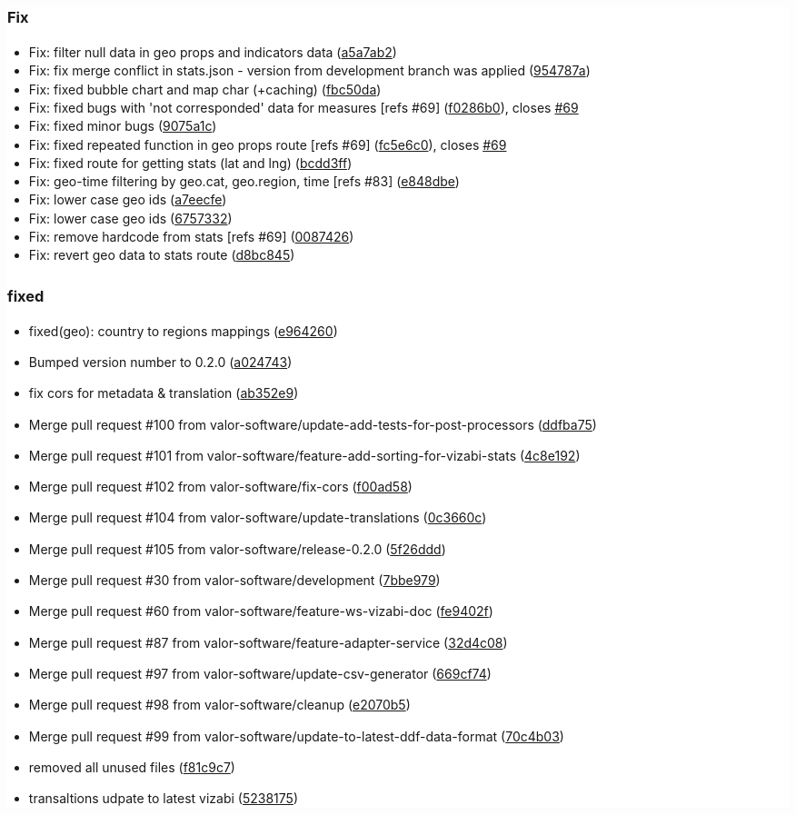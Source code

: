 ### Fix

* Fix: filter null data in geo props and indicators data ([a5a7ab2](https://github.com/valor-software/waffle-server/commit/a5a7ab2))
* Fix: fix merge conflict in stats.json - version from development branch was applied ([954787a](https://github.com/valor-software/waffle-server/commit/954787a))
* Fix: fixed bubble chart and map char (+caching) ([fbc50da](https://github.com/valor-software/waffle-server/commit/fbc50da))
* Fix: fixed bugs with 'not corresponded' data for measures [refs #69] ([f0286b0](https://github.com/valor-software/waffle-server/commit/f0286b0)), closes [#69](https://github.com/valor-software/waffle-server/issues/69)
* Fix: fixed minor bugs ([9075a1c](https://github.com/valor-software/waffle-server/commit/9075a1c))
* Fix: fixed repeated function in geo props route [refs #69] ([fc5e6c0](https://github.com/valor-software/waffle-server/commit/fc5e6c0)), closes [#69](https://github.com/valor-software/waffle-server/issues/69)
* Fix: fixed route for getting stats (lat and lng) ([bcdd3ff](https://github.com/valor-software/waffle-server/commit/bcdd3ff))
* Fix: geo-time filtering by geo.cat, geo.region, time [refs #83] ([e848dbe](https://github.com/valor-software/waffle-server/commit/e848dbe))
* Fix: lower case geo ids ([a7eecfe](https://github.com/valor-software/waffle-server/commit/a7eecfe))
* Fix: lower case geo ids ([6757332](https://github.com/valor-software/waffle-server/commit/6757332))
* Fix: remove hardcode from stats [refs #69] ([0087426](https://github.com/valor-software/waffle-server/commit/0087426))
* Fix: revert geo data to stats route ([d8bc845](https://github.com/valor-software/waffle-server/commit/d8bc845))

### fixed

* fixed(geo): country to regions mappings ([e964260](https://github.com/valor-software/waffle-server/commit/e964260))

* Bumped version number to 0.2.0 ([a024743](https://github.com/valor-software/waffle-server/commit/a024743))
* fix cors for metadata & translation ([ab352e9](https://github.com/valor-software/waffle-server/commit/ab352e9))
* Merge pull request #100 from valor-software/update-add-tests-for-post-processors ([ddfba75](https://github.com/valor-software/waffle-server/commit/ddfba75))
* Merge pull request #101 from valor-software/feature-add-sorting-for-vizabi-stats ([4c8e192](https://github.com/valor-software/waffle-server/commit/4c8e192))
* Merge pull request #102 from valor-software/fix-cors ([f00ad58](https://github.com/valor-software/waffle-server/commit/f00ad58))
* Merge pull request #104 from valor-software/update-translations ([0c3660c](https://github.com/valor-software/waffle-server/commit/0c3660c))
* Merge pull request #105 from valor-software/release-0.2.0 ([5f26ddd](https://github.com/valor-software/waffle-server/commit/5f26ddd))
* Merge pull request #30 from valor-software/development ([7bbe979](https://github.com/valor-software/waffle-server/commit/7bbe979))
* Merge pull request #60 from valor-software/feature-ws-vizabi-doc ([fe9402f](https://github.com/valor-software/waffle-server/commit/fe9402f))
* Merge pull request #87 from valor-software/feature-adapter-service ([32d4c08](https://github.com/valor-software/waffle-server/commit/32d4c08))
* Merge pull request #97 from valor-software/update-csv-generator ([669cf74](https://github.com/valor-software/waffle-server/commit/669cf74))
* Merge pull request #98 from valor-software/cleanup ([e2070b5](https://github.com/valor-software/waffle-server/commit/e2070b5))
* Merge pull request #99 from valor-software/update-to-latest-ddf-data-format ([70c4b03](https://github.com/valor-software/waffle-server/commit/70c4b03))
* removed all unused files ([f81c9c7](https://github.com/valor-software/waffle-server/commit/f81c9c7))
* transaltions udpate to latest vizabi ([5238175](https://github.com/valor-software/waffle-server/commit/5238175))